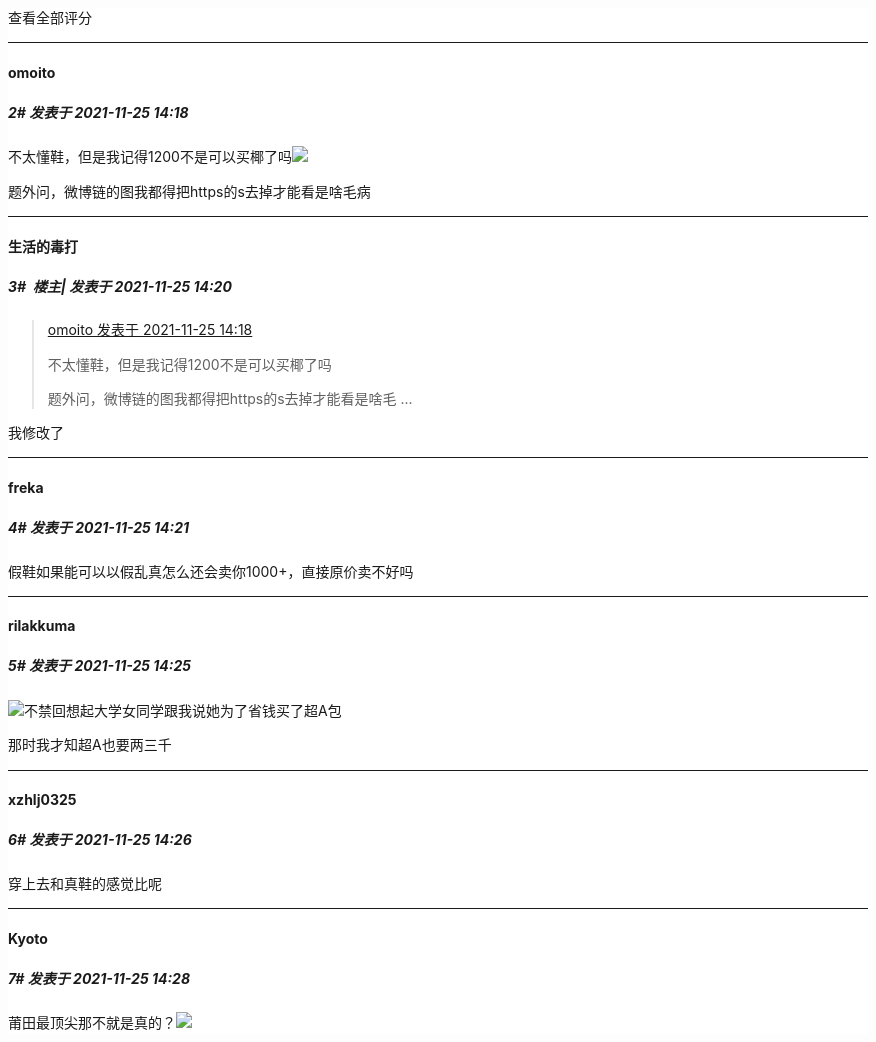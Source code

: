 查看全部评分

*****

####  omoito  
##### 2#       发表于 2021-11-25 14:18

不太懂鞋，但是我记得1200不是可以买椰了吗<img src="https://static.saraba1st.com/image/smiley/face2017/130.png" referrerpolicy="no-referrer">

题外问，微博链的图我都得把https的s去掉才能看是啥毛病

*****

####  生活的毒打  
##### 3#         楼主| 发表于 2021-11-25 14:20

<blockquote><a href="httphttps://bbs.saraba1st.com/2b/forum.php?mod=redirect&amp;goto=findpost&amp;pid=53694033&amp;ptid=2039319" target="_blank">omoito 发表于 2021-11-25 14:18</a>

不太懂鞋，但是我记得1200不是可以买椰了吗

题外问，微博链的图我都得把https的s去掉才能看是啥毛 ...</blockquote>
我修改了

*****

####  freka  
##### 4#       发表于 2021-11-25 14:21

假鞋如果能可以以假乱真怎么还会卖你1000+，直接原价卖不好吗

*****

####  rilakkuma  
##### 5#       发表于 2021-11-25 14:25

<img src="https://static.saraba1st.com/image/smiley/face2017/047.png" referrerpolicy="no-referrer">不禁回想起大学女同学跟我说她为了省钱买了超A包

那时我才知超A也要两三千

*****

####  xzhlj0325  
##### 6#       发表于 2021-11-25 14:26

穿上去和真鞋的感觉比呢

*****

####  Kyoto  
##### 7#       发表于 2021-11-25 14:28

莆田最顶尖那不就是真的？<img src="https://static.saraba1st.com/image/smiley/face2017/067.png" referrerpolicy="no-referrer">
